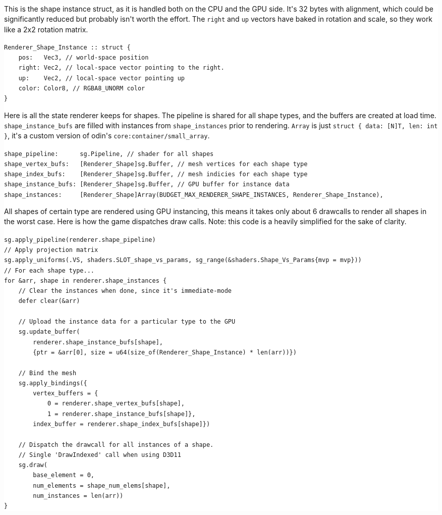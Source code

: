 This is the shape instance struct, as it is handled both on the CPU and the GPU side. It's 32 bytes with alignment, which could be significantly reduced but probably isn't worth the effort. The `right` and `up` vectors have baked in rotation and scale, so they work like a 2x2 rotation matrix.
```odin
Renderer_Shape_Instance :: struct {
    pos:   Vec3, // world-space position
    right: Vec2, // local-space vector pointing to the right. 
    up:    Vec2, // local-space vector pointing up
    color: Color8, // RGBA8_UNORM color
}
```

Here is all the state renderer keeps for shapes. The pipeline is shared for all shape types, and the buffers are created at load time. `shape_instance_bufs` are filled with instances from `shape_instances` prior to rendering. `Array` is just `struct { data: [N]T, len: int }`, it's a custom version of odin's `core:container/small_array`.
```odin
shape_pipeline:      sg.Pipeline, // shader for all shapes
shape_vertex_bufs:   [Renderer_Shape]sg.Buffer, // mesh vertices for each shape type
shape_index_bufs:    [Renderer_Shape]sg.Buffer, // mesh indicies for each shape type
shape_instance_bufs: [Renderer_Shape]sg.Buffer, // GPU buffer for instance data
shape_instances:     [Renderer_Shape]Array(BUDGET_MAX_RENDERER_SHAPE_INSTANCES, Renderer_Shape_Instance),
```

All shapes of certain type are rendered using GPU instancing, this means it takes only about 6 drawcalls to render all shapes in the worst case. Here is how the game dispatches draw calls. Note: this code is a heavily simplified for the sake of clarity.
```odin
sg.apply_pipeline(renderer.shape_pipeline)
// Apply projection matrix
sg.apply_uniforms(.VS, shaders.SLOT_shape_vs_params, sg_range(&shaders.Shape_Vs_Params{mvp = mvp}))
// For each shape type...
for &arr, shape in renderer.shape_instances {
    // Clear the instances when done, since it's immediate-mode
    defer clear(&arr)
    
    // Upload the instance data for a particular type to the GPU
    sg.update_buffer(
        renderer.shape_instance_bufs[shape],
        {ptr = &arr[0], size = u64(size_of(Renderer_Shape_Instance) * len(arr))})
    
    // Bind the mesh
    sg.apply_bindings({
        vertex_buffers = {
            0 = renderer.shape_vertex_bufs[shape],
            1 = renderer.shape_instance_bufs[shape]},
        index_buffer = renderer.shape_index_bufs[shape]})

    // Dispatch the drawcall for all instances of a shape.
    // Single 'DrawIndexed' call when using D3D11
    sg.draw(
        base_element = 0,
        num_elements = shape_num_elems[shape],
        num_instances = len(arr))
}
```
